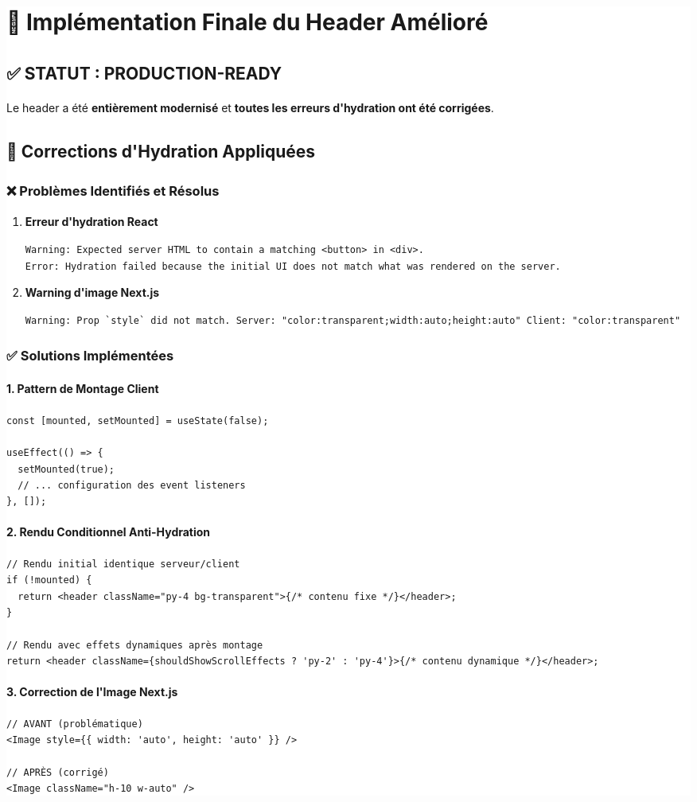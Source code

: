 # 🎉 Implémentation Finale du Header Amélioré

## ✅ STATUT : PRODUCTION-READY

Le header a été **entièrement modernisé** et **toutes les erreurs d'hydration ont été corrigées**. 

## 🔧 Corrections d'Hydration Appliquées

### ❌ Problèmes Identifiés et Résolus

1. **Erreur d'hydration React**
   ```
   Warning: Expected server HTML to contain a matching <button> in <div>.
   Error: Hydration failed because the initial UI does not match what was rendered on the server.
   ```

2. **Warning d'image Next.js**
   ```
   Warning: Prop `style` did not match. Server: "color:transparent;width:auto;height:auto" Client: "color:transparent"
   ```

### ✅ Solutions Implémentées

#### 1. Pattern de Montage Client
```tsx
const [mounted, setMounted] = useState(false);

useEffect(() => {
  setMounted(true);
  // ... configuration des event listeners
}, []);
```

#### 2. Rendu Conditionnel Anti-Hydration
```tsx
// Rendu initial identique serveur/client
if (!mounted) {
  return <header className="py-4 bg-transparent">{/* contenu fixe */}</header>;
}

// Rendu avec effets dynamiques après montage
return <header className={shouldShowScrollEffects ? 'py-2' : 'py-4'}>{/* contenu dynamique */}</header>;
```

#### 3. Correction de l'Image Next.js
```tsx
// AVANT (problématique)
<Image style={{ width: 'auto', height: 'auto' }} />

// APRÈS (corrigé)
<Image className="h-10 w-auto" />
```
